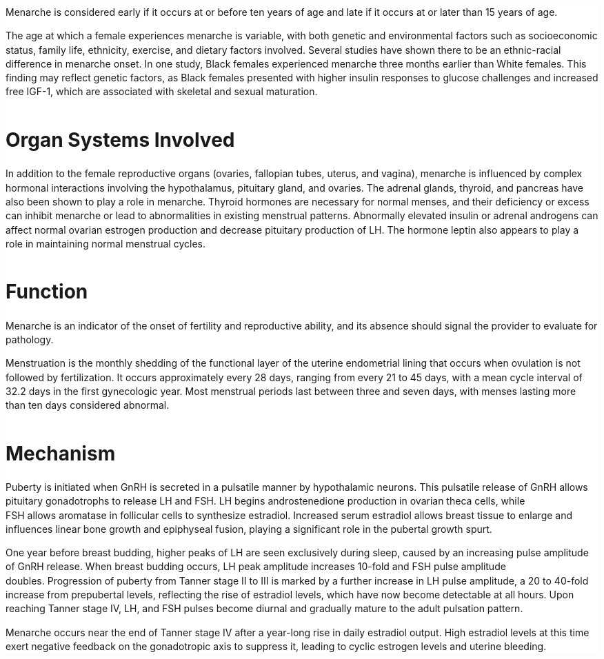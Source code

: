Menarche is considered early if it occurs at or before ten years of age and late if it occurs at or later than 15 years of age.

The age at which a female experiences menarche is variable, with both genetic and environmental factors such as socioeconomic status, family life, ethnicity, exercise, and dietary factors involved. Several studies have shown there to be an ethnic-racial difference in menarche onset. In one study, Black females experienced menarche three months earlier than White females. This finding may reflect genetic factors, as Black females presented with higher insulin responses to glucose challenges and increased free IGF-1, which are associated with skeletal and sexual maturation.

# Organ Systems Involved

In addition to the female reproductive organs (ovaries, fallopian tubes, uterus, and vagina), menarche is influenced by complex hormonal interactions involving the hypothalamus, pituitary gland, and ovaries. The adrenal glands, thyroid, and pancreas have also been shown to play a role in menarche. Thyroid hormones are necessary for normal menses, and their deficiency or excess can inhibit menarche or lead to abnormalities in existing menstrual patterns. Abnormally elevated insulin or adrenal androgens can affect normal ovarian estrogen production and decrease pituitary production of LH. The hormone leptin also appears to play a role in maintaining normal menstrual cycles.

# Function

Menarche is an indicator of the onset of fertility and reproductive ability, and its absence should signal the provider to evaluate for pathology.

Menstruation is the monthly shedding of the functional layer of the uterine endometrial lining that occurs when ovulation is not followed by fertilization. It occurs approximately every 28 days, ranging from every 21 to 45 days, with a mean cycle interval of 32.2 days in the first gynecologic year. Most menstrual periods last between three and seven days, with menses lasting more than ten days considered abnormal.

# Mechanism

Puberty is initiated when GnRH is secreted in a pulsatile manner by hypothalamic neurons. This pulsatile release of GnRH allows pituitary gonadotrophs to release LH and FSH. LH begins androstenedione production in ovarian theca cells, while FSH allows aromatase in follicular cells to synthesize estradiol. Increased serum estradiol allows breast tissue to enlarge and influences linear bone growth and epiphyseal fusion, playing a significant role in the pubertal growth spurt.

One year before breast budding, higher peaks of LH are seen exclusively during sleep, caused by an increasing pulse amplitude of GnRH release. When breast budding occurs, LH peak amplitude increases 10-fold and FSH pulse amplitude doubles. Progression of puberty from Tanner stage II to III is marked by a further increase in LH pulse amplitude, a 20 to 40-fold increase from prepubertal levels, reflecting the rise of estradiol levels, which have now become detectable at all hours. Upon reaching Tanner stage IV, LH, and FSH pulses become diurnal and gradually mature to the adult pulsation pattern.

Menarche occurs near the end of Tanner stage IV after a year-long rise in daily estradiol output. High estradiol levels at this time exert negative feedback on the gonadotropic axis to suppress it, leading to cyclic estrogen levels and uterine bleeding.
